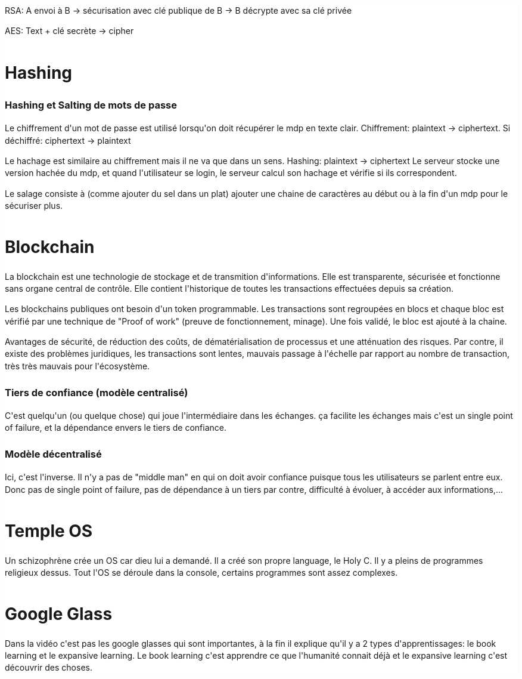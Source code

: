 RSA: A envoi à B -> sécurisation avec clé publique de B -> B décrypte avec sa clé privée

AES: Text + clé secrète -> cipher

# Hashing
### Hashing et Salting de mots de passe

Le chiffrement d'un mot de passe est utilisé lorsqu'on doit récupérer le mdp en texte clair.
Chiffrement: plaintext -> ciphertext. Si déchiffré: ciphertext -> plaintext

Le hachage est similaire au chiffrement mais il ne va que dans un sens.
Hashing: plaintext -> ciphertext
Le serveur stocke une version hachée du mdp, et quand l'utilisateur se login, le serveur calcul son hachage et vérifie si ils correspondent.

Le salage consiste à (comme ajouter du sel dans un plat) ajouter une chaine de caractères au début ou à la fin d'un mdp pour le sécuriser plus.
# Blockchain
La blockchain est une technologie de stockage et de transmition d'informations. Elle est transparente, sécurisée et fonctionne sans organe central de contrôle.
Elle contient l'historique de toutes les transactions effectuées depuis sa création.

Les blockchains publiques ont besoin d'un token programmable. Les transactions sont regroupées en blocs et chaque bloc est vérifié par une technique de "Proof of work" (preuve de fonctionnement, minage). Une fois validé, le bloc est ajouté à la chaine.

Avantages de sécurité, de réduction des coûts, de dématérialisation de processus et une atténuation des risques. 
Par contre, il existe des problèmes juridiques, les transactions sont lentes, mauvais passage à l'échelle par rapport au nombre de transaction, très très mauvais pour l'écosystème.

### Tiers de confiance (modèle centralisé)
C'est quelqu'un (ou quelque chose) qui joue l'intermédiaire dans les échanges. ça facilite les échanges mais c'est un single point of failure, et la dépendance envers le tiers de confiance.

### Modèle décentralisé
Ici, c'est l'inverse. Il n'y a pas de "middle man" en qui on doit avoir confiance puisque tous les utilisateurs se parlent entre eux. Donc pas de single point of failure, pas de dépendance à un tiers par contre, difficulté à évoluer, à accéder aux informations,...

# Temple OS
Un schizophrène crée un OS car dieu lui a demandé. Il a créé son propre language, le Holy C. Il y a pleins de programmes religieux dessus. Tout l'OS se déroule dans la console, certains programmes sont assez complexes.

# Google Glass
Dans la vidéo c'est pas les google glasses qui sont importantes, à la fin il explique qu'il y a 2 types d'apprentissages: le book learning et le expansive learning. Le book learning c'est apprendre ce que l'humanité connait déjà et le expansive learning c'est découvrir des choses.
